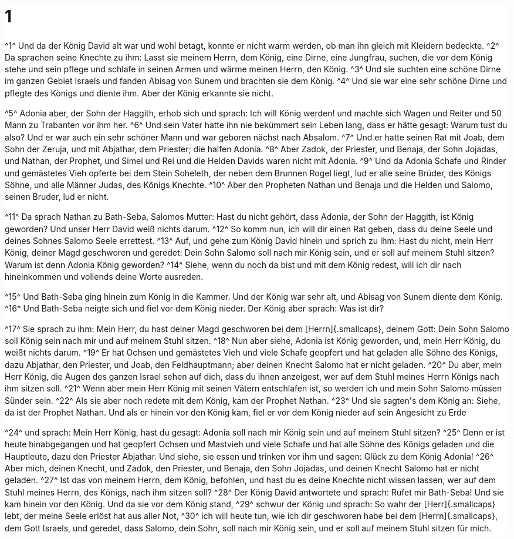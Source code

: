 # 1
^1^ Und da der König David alt war und wohl betagt, konnte er nicht warm werden, ob man ihn gleich mit Kleidern bedeckte. ^2^ Da sprachen seine Knechte zu ihm: Lasst sie meinem Herrn, dem König, eine Dirne, eine Jungfrau, suchen, die vor dem König stehe und sein pflege und schlafe in seinen Armen und wärme meinen Herrn, den König. ^3^ Und sie suchten eine schöne Dirne im ganzen Gebiet Israels und fanden Abisag von Sunem und brachten sie dem König. ^4^ Und sie war eine sehr schöne Dirne und pflegte des Königs und diente ihm. Aber der König erkannte sie nicht. 

^5^ Adonia aber, der Sohn der Haggith, erhob sich und sprach: Ich will König werden! und machte sich Wagen und Reiter und 50 Mann zu Trabanten vor ihm her. ^6^ Und sein Vater hatte ihn nie bekümmert sein Leben lang, dass er hätte gesagt: Warum tust du also? Und er war auch ein sehr schöner Mann und war geboren nächst nach Absalom. ^7^ Und er hatte seinen Rat mit Joab, dem Sohn der Zeruja, und mit Abjathar, dem Priester; die halfen Adonia. ^8^ Aber Zadok, der Priester, und Benaja, der Sohn Jojadas, und Nathan, der Prophet, und Simei und Rei und die Helden Davids waren nicht mit Adonia. ^9^ Und da Adonia Schafe und Rinder und gemästetes Vieh opferte bei dem Stein Soheleth, der neben dem Brunnen Rogel liegt, lud er alle seine Brüder, des Königs Söhne, und alle Männer Judas, des Königs Knechte. ^10^ Aber den Propheten Nathan und Benaja und die Helden und Salomo, seinen Bruder, lud er nicht. 

^11^ Da sprach Nathan zu Bath-Seba, Salomos Mutter: Hast du nicht gehört, dass Adonia, der Sohn der Haggith, ist König geworden? Und unser Herr David weiß nichts darum. ^12^ So komm nun, ich will dir einen Rat geben, dass du deine Seele und deines Sohnes Salomo Seele errettest. ^13^ Auf, und gehe zum König David hinein und sprich zu ihm: Hast du nicht, mein Herr König, deiner Magd geschworen und geredet: Dein Sohn Salomo soll nach mir König sein, und er soll auf meinem Stuhl sitzen? Warum ist denn Adonia König geworden? ^14^ Siehe, wenn du noch da bist und mit dem König redest, will ich dir nach hineinkommen und vollends deine Worte ausreden. 

^15^ Und Bath-Seba ging hinein zum König in die Kammer. Und der König war sehr alt, und Abisag von Sunem diente dem König. ^16^ Und Bath-Seba neigte sich und fiel vor dem König nieder. Der König aber sprach: Was ist dir? 

^17^ Sie sprach zu ihm: Mein Herr, du hast deiner Magd geschworen bei dem [Herrn]{.smallcaps}, deinem Gott: Dein Sohn Salomo soll König sein nach mir und auf meinem Stuhl sitzen. ^18^ Nun aber siehe, Adonia ist König geworden, und, mein Herr König, du weißt nichts darum. ^19^ Er hat Ochsen und gemästetes Vieh und viele Schafe geopfert und hat geladen alle Söhne des Königs, dazu Abjathar, den Priester, und Joab, den Feldhauptmann; aber deinen Knecht Salomo hat er nicht geladen. ^20^ Du aber, mein Herr König, die Augen des ganzen Israel sehen auf dich, dass du ihnen anzeigest, wer auf dem Stuhl meines Herrn Königs nach ihm sitzen soll. ^21^ Wenn aber mein Herr König mit seinen Vätern entschlafen ist, so werden ich und mein Sohn Salomo müssen Sünder sein. ^22^ Als sie aber noch redete mit dem König, kam der Prophet Nathan. ^23^ Und sie sagten's dem König an: Siehe, da ist der Prophet Nathan. Und als er hinein vor den König kam, fiel er vor dem König nieder auf sein Angesicht zu Erde 

^24^ und sprach: Mein Herr König, hast du gesagt: Adonia soll nach mir König sein und auf meinem Stuhl sitzen? ^25^ Denn er ist heute hinabgegangen und hat geopfert Ochsen und Mastvieh und viele Schafe und hat alle Söhne des Königs geladen und die Hauptleute, dazu den Priester Abjathar. Und siehe, sie essen und trinken vor ihm und sagen: Glück zu dem König Adonia! ^26^ Aber mich, deinen Knecht, und Zadok, den Priester, und Benaja, den Sohn Jojadas, und deinen Knecht Salomo hat er nicht geladen. ^27^ Ist das von meinem Herrn, dem König, befohlen, und hast du es deine Knechte nicht wissen lassen, wer auf dem Stuhl meines Herrn, des Königs, nach ihm sitzen soll? ^28^ Der König David antwortete und sprach: Rufet mir Bath-Seba! Und sie kam hinein vor den König. Und da sie vor dem König stand, ^29^ schwur der König und sprach: So wahr der [Herr]{.smallcaps} lebt, der meine Seele erlöst hat aus aller Not, ^30^ ich will heute tun, wie ich dir geschworen habe bei dem [Herrn]{.smallcaps}, dem Gott Israels, und geredet, dass Salomo, dein Sohn, soll nach mir König sein, und er soll auf meinem Stuhl sitzen für mich. 

